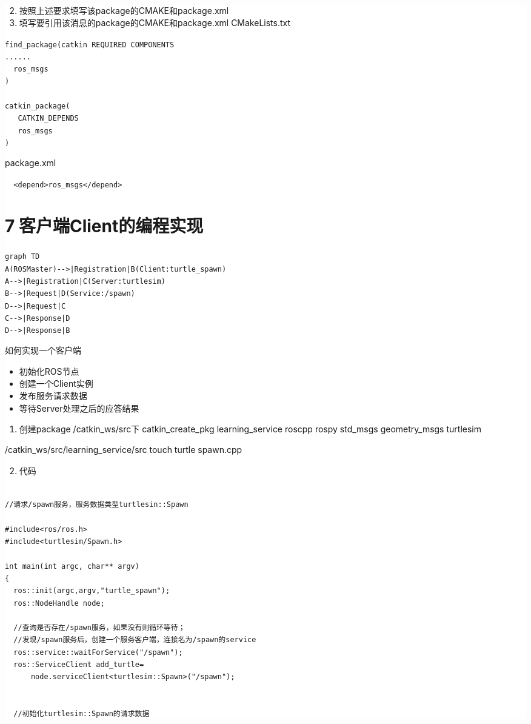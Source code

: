 2. 按照上述要求填写该package的CMAKE和package.xml
3. 填写要引用该消息的package的CMAKE和package.xml
CMakeLists.txt
```
find_package(catkin REQUIRED COMPONENTS
......
  ros_msgs
)

catkin_package(
   CATKIN_DEPENDS
   ros_msgs
)
```
package.xml
```
  <depend>ros_msgs</depend>
```


# 7 客户端Client的编程实现

```mermaid
graph TD
A(ROSMaster)-->|Registration|B(Client:turtle_spawn)
A-->|Registration|C(Server:turtlesim)
B-->|Request|D(Service:/spawn)
D-->|Request|C
C-->|Response|D
D-->|Response|B
```

如何实现一个客户端
* 初始化ROS节点
* 创建一个Client实例
* 发布服务请求数据
* 等待Server处理之后的应答结果

1. 创建package
/catkin_ws/src下
catkin_create_pkg learning_service roscpp rospy std_msgs geometry_msgs turtlesim

/catkin_ws/src/learning_service/src
touch turtle spawn.cpp

2. 代码
```

//请求/spawn服务，服务数据类型turtlesin::Spawn

#include<ros/ros.h>
#include<turtlesim/Spawn.h>

int main(int argc, char** argv)
{
  ros::init(argc,argv,"turtle_spawn");
  ros::NodeHandle node;
  
  //查询是否存在/spawn服务，如果没有则循环等待；
  //发现/spawn服务后，创建一个服务客户端，连接名为/spawn的service
  ros::service::waitForService("/spawn");
  ros::ServiceClient add_turtle=
      node.serviceClient<turtlesim::Spawn>("/spawn");


  //初始化turtlesim::Spawn的请求数据
```
